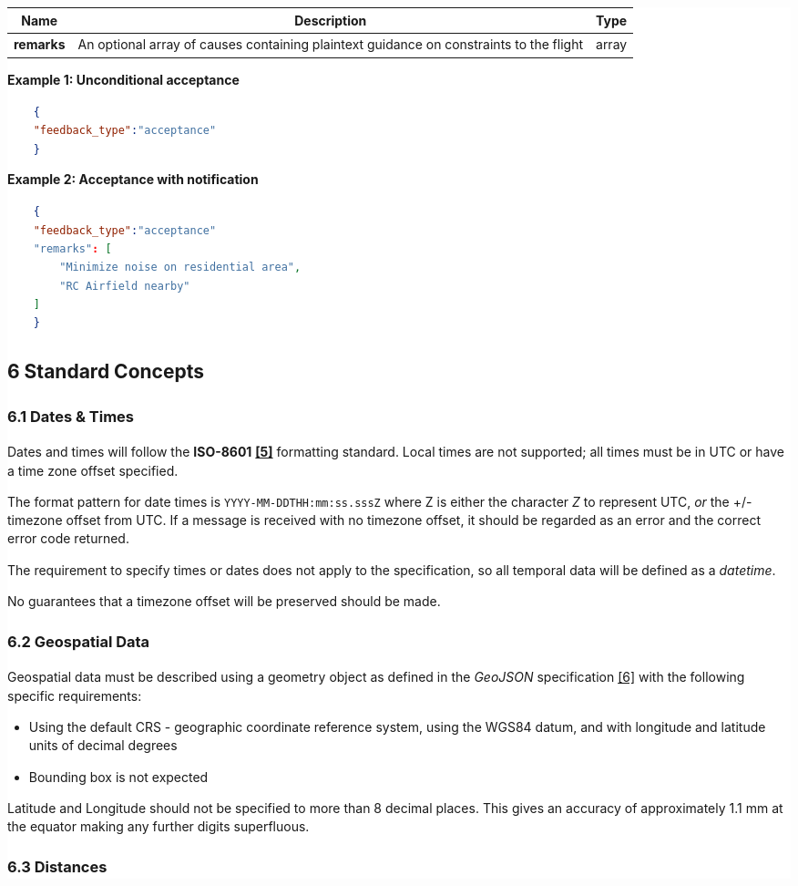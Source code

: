 | Name | Description | Type |
| --- | --- | --- |
| **remarks**| An optional array of causes containing plaintext guidance on constraints to the flight | array |

**Example 1: Unconditional acceptance**

``` json
	{
	"feedback_type":"acceptance"
	}
```

**Example 2: Acceptance with notification**

``` json
	{
	"feedback_type":"acceptance"
	"remarks": [
		"Minimize noise on residential area",
		"RC Airfield nearby"
	]
	}
```

## 6 Standard Concepts

### 6.1 Dates & Times

Dates and times will follow the **ISO-8601** **[[5]](#Ref-5)** formatting standard. Local times are not supported; all times must be in UTC or have a time zone offset specified.


The format pattern for date times is `YYYY-MM-DDTHH:mm:ss.sssZ` where Z is either the character _Z_ to represent UTC, _or_ the +/- timezone offset from UTC. If a message is received with no timezone offset, it should be regarded as an error and the correct error code returned.

The requirement to specify times or dates does not apply to the specification, so all temporal data will be defined as a _datetime_.

No guarantees that a timezone offset will be preserved should be made.

### 6.2 Geospatial Data

Geospatial data must be described using a geometry object as defined in the _GeoJSON_ specification [[6]](#Ref-6) with the following specific requirements:

- Using the default CRS - geographic coordinate reference system, using the WGS84 datum, and with longitude and latitude units of decimal degrees

- Bounding box is not expected

Latitude and Longitude should not be specified to more than 8 decimal places. This gives an accuracy of approximately 1.1 mm at the equator making any further digits superfluous.

### 6.3 Distances
